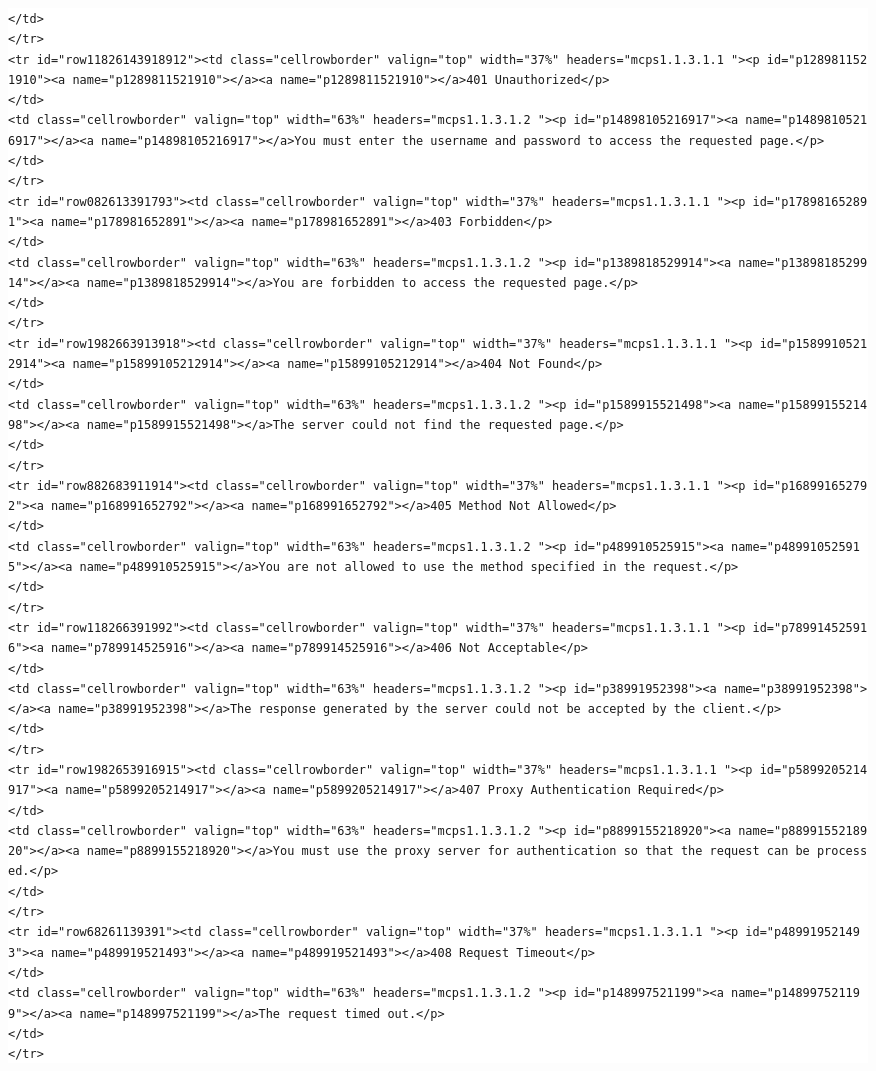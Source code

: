     </td>
    </tr>
    <tr id="row11826143918912"><td class="cellrowborder" valign="top" width="37%" headers="mcps1.1.3.1.1 "><p id="p1289811521910"><a name="p1289811521910"></a><a name="p1289811521910"></a>401 Unauthorized</p>
    </td>
    <td class="cellrowborder" valign="top" width="63%" headers="mcps1.1.3.1.2 "><p id="p14898105216917"><a name="p14898105216917"></a><a name="p14898105216917"></a>You must enter the username and password to access the requested page.</p>
    </td>
    </tr>
    <tr id="row082613391793"><td class="cellrowborder" valign="top" width="37%" headers="mcps1.1.3.1.1 "><p id="p178981652891"><a name="p178981652891"></a><a name="p178981652891"></a>403 Forbidden</p>
    </td>
    <td class="cellrowborder" valign="top" width="63%" headers="mcps1.1.3.1.2 "><p id="p1389818529914"><a name="p1389818529914"></a><a name="p1389818529914"></a>You are forbidden to access the requested page.</p>
    </td>
    </tr>
    <tr id="row1982663913918"><td class="cellrowborder" valign="top" width="37%" headers="mcps1.1.3.1.1 "><p id="p15899105212914"><a name="p15899105212914"></a><a name="p15899105212914"></a>404 Not Found</p>
    </td>
    <td class="cellrowborder" valign="top" width="63%" headers="mcps1.1.3.1.2 "><p id="p1589915521498"><a name="p1589915521498"></a><a name="p1589915521498"></a>The server could not find the requested page.</p>
    </td>
    </tr>
    <tr id="row882683911914"><td class="cellrowborder" valign="top" width="37%" headers="mcps1.1.3.1.1 "><p id="p168991652792"><a name="p168991652792"></a><a name="p168991652792"></a>405 Method Not Allowed</p>
    </td>
    <td class="cellrowborder" valign="top" width="63%" headers="mcps1.1.3.1.2 "><p id="p489910525915"><a name="p489910525915"></a><a name="p489910525915"></a>You are not allowed to use the method specified in the request.</p>
    </td>
    </tr>
    <tr id="row118266391992"><td class="cellrowborder" valign="top" width="37%" headers="mcps1.1.3.1.1 "><p id="p789914525916"><a name="p789914525916"></a><a name="p789914525916"></a>406 Not Acceptable</p>
    </td>
    <td class="cellrowborder" valign="top" width="63%" headers="mcps1.1.3.1.2 "><p id="p38991952398"><a name="p38991952398"></a><a name="p38991952398"></a>The response generated by the server could not be accepted by the client.</p>
    </td>
    </tr>
    <tr id="row1982653916915"><td class="cellrowborder" valign="top" width="37%" headers="mcps1.1.3.1.1 "><p id="p5899205214917"><a name="p5899205214917"></a><a name="p5899205214917"></a>407 Proxy Authentication Required</p>
    </td>
    <td class="cellrowborder" valign="top" width="63%" headers="mcps1.1.3.1.2 "><p id="p8899155218920"><a name="p8899155218920"></a><a name="p8899155218920"></a>You must use the proxy server for authentication so that the request can be processed.</p>
    </td>
    </tr>
    <tr id="row68261139391"><td class="cellrowborder" valign="top" width="37%" headers="mcps1.1.3.1.1 "><p id="p489919521493"><a name="p489919521493"></a><a name="p489919521493"></a>408 Request Timeout</p>
    </td>
    <td class="cellrowborder" valign="top" width="63%" headers="mcps1.1.3.1.2 "><p id="p148997521199"><a name="p148997521199"></a><a name="p148997521199"></a>The request timed out.</p>
    </td>
    </tr>